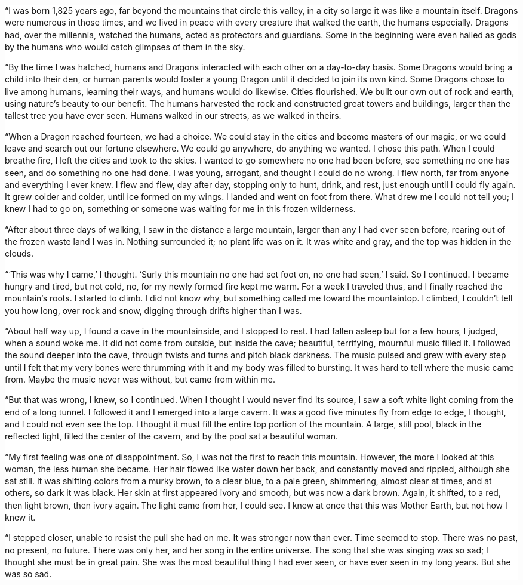 “I was born 1,825 years ago, far beyond the mountains that circle this valley, in a city so large it was like a mountain itself. Dragons were numerous in those times, and we lived in peace with every creature that walked the earth, the humans especially.  Dragons had, over the millennia, watched the humans, acted as protectors and guardians. Some in the beginning were even hailed as gods by the humans who would catch glimpses of them in the sky.  

“By the time I was hatched, humans and Dragons interacted with each other on a day-to-day basis. Some Dragons would bring a child into their den, or human parents would foster a young Dragon until it decided to join its own kind. Some Dragons chose to live among humans, learning their ways, and humans would do likewise.  Cities flourished. We built our own out of rock and earth, using nature’s beauty to our benefit. The humans harvested the rock and constructed great towers and buildings, larger than the tallest tree you have ever seen.  Humans walked in our streets, as we walked in theirs.

“When a Dragon reached fourteen, we had a choice. We could stay in the cities and become masters of our magic, or we could leave and search out our fortune elsewhere. We could go anywhere, do anything we wanted.  I chose this path. When I could breathe fire, I left the cities and took to the skies. I wanted to go somewhere no one had been before, see something no one has seen, and do something no one had done. I was young, arrogant, and thought I could do no wrong.  I flew north, far from anyone and everything I ever knew. I flew and flew, day after day, stopping only to hunt, drink, and rest, just enough until I could fly again. It grew colder and colder, until ice formed on my wings. I landed and went on foot from there. What drew me I could not tell you; I knew I had to go on, something or someone was waiting for me in this frozen wilderness.

“After about three days of walking, I saw in the distance a large mountain, larger than any I had ever seen before, rearing out of the frozen waste land I was in. Nothing surrounded it; no plant life was on it. It was white and gray, and the top was hidden in the clouds.

“‘This was why I came,’ I thought. ‘Surly this mountain no one had set foot on, no one had seen,’ I said. So I continued. I became hungry and tired, but not cold, no, for my newly formed fire kept me warm. For a week I traveled thus, and I finally reached the mountain’s roots.  I started to climb. I did not know why, but something called me toward the mountaintop.  I climbed, I couldn’t tell you how long, over rock and snow, digging through drifts higher than I was.

“About half way up, I found a cave in the mountainside, and I stopped to rest. I had fallen asleep but for a few hours, I judged, when a sound woke me.  It did not come from outside, but inside the cave; beautiful, terrifying, mournful music filled it. I followed the sound deeper into the cave, through twists and turns and pitch black darkness. The music pulsed and grew with every step until I felt that my very bones were thrumming with it and my body was filled to bursting. It was hard to tell where the music came from. Maybe the music never was without, but came from within me.

“But that was wrong, I knew, so I continued. When I thought I would never find its source, I saw a soft white light coming from the end of a long tunnel.  I followed it and I emerged into a large cavern. It was a good five minutes fly from edge to edge, I thought, and I could not even see the top. I thought it must fill the entire top portion of the mountain. A large, still pool, black in the reflected light, filled the center of the cavern, and by the pool sat a beautiful woman.

“My first feeling was one of disappointment. So, I was not the first to reach this mountain. However, the more I looked at this woman, the less human she became.  Her hair flowed like water down her back, and constantly moved and rippled, although she sat still. It was shifting colors from a murky brown, to a clear blue, to a pale green, shimmering, almost clear at times, and at others, so dark it was black. Her skin at first appeared ivory and smooth, but was now a dark brown. Again, it shifted, to a red, then light brown, then ivory again.  The light came from her, I could see. I knew at once that this was Mother Earth, but not how I knew it.

“I stepped closer, unable to resist the pull she had on me. It was stronger now than ever. Time seemed to stop. There was no past, no present, no future. There was only her, and her song in the entire universe. The song that she was singing was so sad; I thought she must be in great pain.  She was the most beautiful thing I had ever seen, or have ever seen in my long years. But she was so sad.
